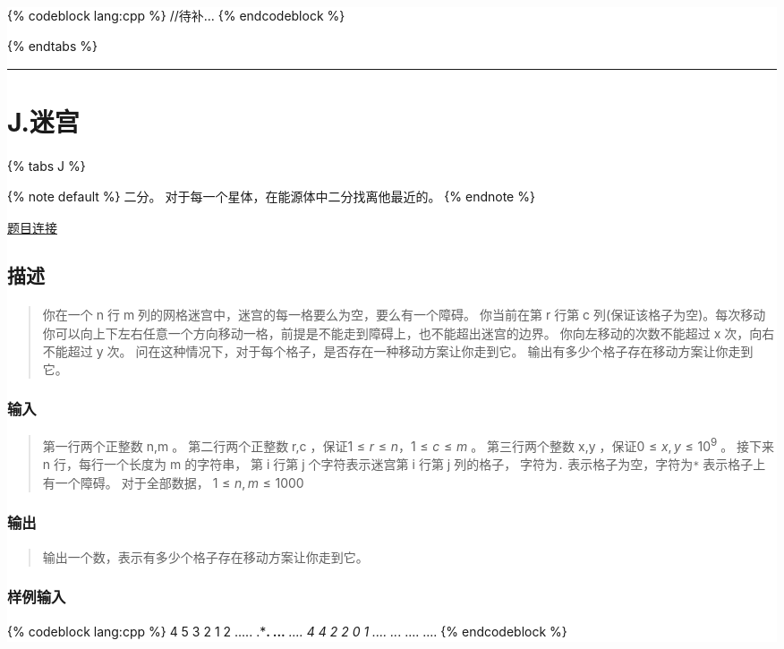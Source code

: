 
{% codeblock lang:cpp %}
//待补...
{% endcodeblock %}

{% endtabs %}

***

# J.迷宫
{% tabs J %}

{% note default %}
二分。
对于每一个星体，在能源体中二分找离他最近的。
{% endnote %}


 [题目连接](https://ac.nowcoder.com/acm/contest/332/J)
## 描述
>你在一个 n 行 m 列的网格迷宫中，迷宫的每一格要么为空，要么有一个障碍。
你当前在第 r 行第 c 列(保证该格子为空)。每次移动你可以向上下左右任意一个方向移动一格，前提是不能走到障碍上，也不能超出迷宫的边界。
你向左移动的次数不能超过 x 次，向右不能超过 y 次。
问在这种情况下，对于每个格子，是否存在一种移动方案让你走到它。
输出有多少个格子存在移动方案让你走到它。

### 输入
> 第一行两个正整数 n,m 。
第二行两个正整数 r,c ，保证$1≤r≤n ，1≤c≤m$ 。
第三行两个整数 x,y ，保证$0≤x,y≤10^9$ 。
接下来 n 行，每行一个长度为 m 的字符串，
第 i 行第 j 个字符表示迷宫第 i 行第 j 列的格子，
字符为`.` 表示格子为空，字符为`*` 表示格子上有一个障碍。
对于全部数据， $1≤n,m≤1000$
 

### 输出
> 输出一个数，表示有多少个格子存在移动方案让你走到它。

### 样例输入
{% codeblock lang:cpp %}
4 5
3 2
1 2
.....
.***.
...**
*....
4 4
2 2
0 1
....
..*.
....
....
{% endcodeblock %}
